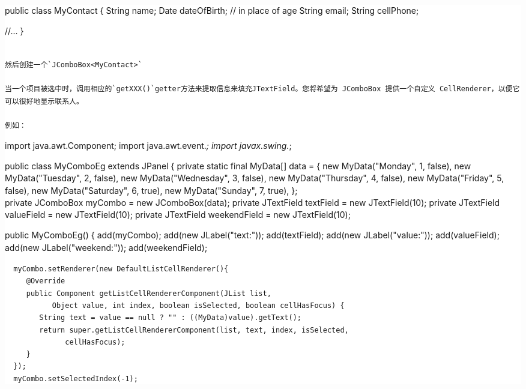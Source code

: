```
```
public class MyContact {
  String name;
  Date dateOfBirth; // in place of age
  String email;
  String cellPhone;

  //...
} 
```

然后创建一个`JComboBox<MyContact>`

当一个项目被选中时，调用相应的`getXXX()`getter方法来提取信息来填充JTextField。您将希望为 JComboBox 提供一个自定义 CellRenderer，以便它可以很好地显示联系人。

例如：

```
import java.awt.Component;
import java.awt.event.*;
import javax.swing.*;

public class MyComboEg extends JPanel {
   private static final MyData[] data = {
         new MyData("Monday", 1, false),
         new MyData("Tuesday", 2, false),
         new MyData("Wednesday", 3, false),
         new MyData("Thursday", 4, false),
         new MyData("Friday", 5, false),
         new MyData("Saturday", 6, true),
         new MyData("Sunday", 7, true),
   };   
   private JComboBox<MyData> myCombo = new JComboBox<MyData>(data);
   private JTextField textField = new JTextField(10);
   private JTextField valueField = new JTextField(10);
   private JTextField weekendField = new JTextField(10);

   public MyComboEg() {
      add(myCombo);
      add(new JLabel("text:"));
      add(textField);
      add(new JLabel("value:"));
      add(valueField);
      add(new JLabel("weekend:"));
      add(weekendField);

      myCombo.setRenderer(new DefaultListCellRenderer(){
         @Override
         public Component getListCellRendererComponent(JList list,
               Object value, int index, boolean isSelected, boolean cellHasFocus) {
            String text = value == null ? "" : ((MyData)value).getText();
            return super.getListCellRendererComponent(list, text, index, isSelected,
                  cellHasFocus);
         }
      });
      myCombo.setSelectedIndex(-1);
